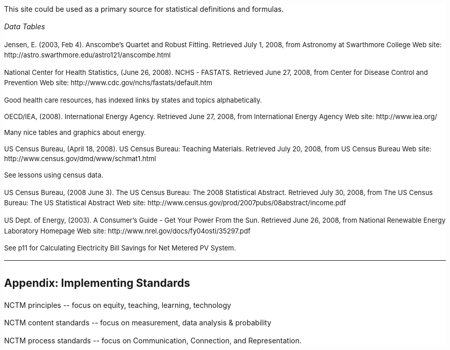 This site could be used as a primary source for statistical definitions and formulas.
</p>
</font>
</p>
<p>
<i>
Data Tables
</i>
</p>
<p>
<font size="-1">
Jensen, E. (2003, Feb 4). Anscombe’s Quartet and Robust Fitting. Retrieved July 1, 2008, from Astronomy at Swarthmore College Web site: http://astro.swarthmore.edu/astro121/anscombe.html
<p>
National Center for Health Statistics, (June 26, 2008). NCHS - FASTATS. Retrieved June 27, 2008, from Center for Disease Control and Prevention Web site: http://www.cdc.gov/nchs/fastats/default.htm
</p>
<p>
Good health care resources, has indexed links by states and topics alphabetically.
</p>
<p>
OECD/IEA, (2008). International Energy Agency. Retrieved June 27, 2008, from International Energy Agency Web site: http://www.iea.org/
</p>
<p>
Many nice tables and graphics about energy.
</p>
<p>
US Census Bureau, (April 18, 2008). US Census Bureau: Teaching Materials. Retrieved July 20, 2008, from US Census Bureau Web site: http://www.census.gov/dmd/www/schmat1.html
</p>
<p>
See lessons using census data.
</p>
</font>
</p>
<p>
<font size="-1">
US Census Bureau, (2008 June 3). The US Census Bureau: The 2008 Statistical Abstract. Retrieved July 30, 2008, from The US Census Bureau: The US Statistical Abstract Web site: http://www.census.gov/prod/2007pubs/08abstract/income.pdf
<p>
US Dept. of Energy, (2003). A Consumer’s Guide - Get Your Power From the Sun. Retrieved June 26, 2008, from National Renewable Energy Laboratory Homepage Web site: http://www.nrel.gov/docs/fy04osti/35297.pdf
</p>
<p>
See p11 for Calculating Electricity Bill Savings for Net Metered PV System.
</p>
</font>
</p>
<hr/>
<h2>
Appendix: Implementing Standards
</h2>
<p>
NCTM principles -- focus on equity, teaching, learning, technology
</p>
<p>
NCTM content standards -- focus on measurement, data analysis &amp; probability
</p>
<p>
NCTM process standards -- focus on Communication, Connection, and Representation.
</p>